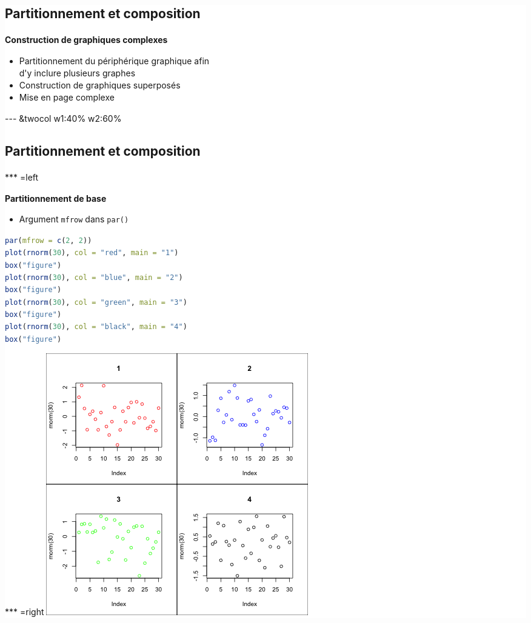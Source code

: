
## Partitionnement et composition

<b>Construction de graphiques complexes</b>

- Partitionnement du périphérique graphique afin <br/>
  d'y inclure plusieurs graphes
- Construction de graphiques superposés
- Mise en page complexe



--- &twocol w1:40% w2:60%

## Partitionnement et composition

*** =left

<b>Partitionnement de base</b>

- Argument `mfrow` dans `par()`


```r
par(mfrow = c(2, 2))
plot(rnorm(30), col = "red", main = "1")
box("figure")
plot(rnorm(30), col = "blue", main = "2")
box("figure")
plot(rnorm(30), col = "green", main = "3")
box("figure")
plot(rnorm(30), col = "black", main = "4")
box("figure")
```

*** =right
![plot of chunk unnamed-chunk-47](assets/fig/unnamed-chunk-47-1.png)
